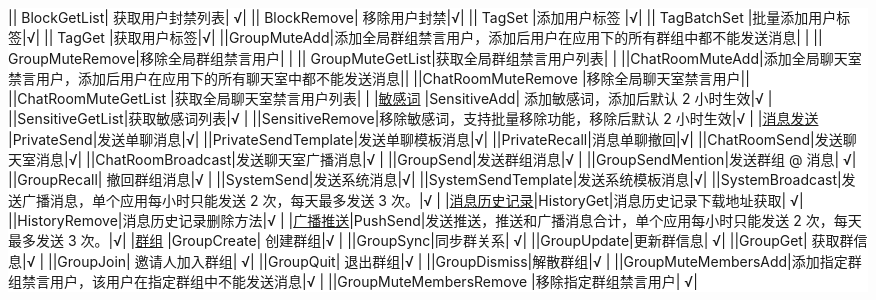 || BlockGetList| 获取用户封禁列表| √|
|| BlockRemove| 移除用户封禁|√|
|| TagSet |添加用户标签 |√|
|| TagBatchSet |批量添加用户标签|√|
|| TagGet |获取用户标签|√|
||GroupMuteAdd|添加全局群组禁言用户，添加后用户在应用下的所有群组中都不能发送消息| |
|| GroupMuteRemove|移除全局群组禁言用户| |
|| GroupMuteGetList|获取全局群组禁言用户列表| |
||ChatRoomMuteAdd|添加全局聊天室禁言用户，添加后用户在应用下的所有聊天室中都不能发送消息||
||ChatRoomMuteRemove |移除全局聊天室禁言用户||
||ChatRoomMuteGetList |获取全局聊天室禁言用户列表| |
|[敏感词](https://github.com/rongcloud/server-sdk-go/blob/master/sdk/sensitive_test.go) |SensitiveAdd| 添加敏感词，添加后默认 2 小时生效|√ |
||SensitiveGetList|获取敏感词列表|√ |
||SensitiveRemove|移除敏感词，支持批量移除功能，移除后默认 2 小时生效|√ |
|[消息发送](https://github.com/rongcloud/server-sdk-go/blob/master/sdk/message_test.go) |PrivateSend|发送单聊消息|√|
||PrivateSendTemplate|发送单聊模板消息|√|
||PrivateRecall|消息单聊撤回|√|
||ChatRoomSend|发送聊天室消息|√|
||ChatRoomBroadcast|发送聊天室广播消息|√ |
||GroupSend|发送群组消息|√ |
||GroupSendMention|发送群组 @ 消息| √|
||GroupRecall| 撤回群组消息|√ |
||SystemSend|发送系统消息|√|
||SystemSendTemplate|发送系统模板消息|√|
||SystemBroadcast|发送广播消息，单个应用每小时只能发送 2 次，每天最多发送 3 次。|√ |
|[消息历史记录](https://github.com/rongcloud/server-sdk-go/blob/master/sdk/message_test.go)|HistoryGet|消息历史记录下载地址获取| √|
||HistoryRemove|消息历史记录删除方法|√ |
|[广播推送](https://github.com/rongcloud/server-sdk-go/blob/master/sdk/push_test.go)|PushSend|发送推送，推送和广播消息合计，单个应用每小时只能发送 2 次，每天最多发送 3 次。|√|
|[群组](https://github.com/rongcloud/server-sdk-go/blob/master/sdk/group_test.go) |GroupCreate| 创建群组|√ |
||GroupSync|同步群关系| √|
||GroupUpdate|更新群信息| √|
||GroupGet| 获取群信息|√ |
||GroupJoin| 邀请人加入群组| √|
||GroupQuit| 退出群组|√ |
||GroupDismiss|解散群组|√ |
||GroupMuteMembersAdd|添加指定群组禁言用户，该用户在指定群组中不能发送消息|√ |
||GroupMuteMembersRemove |移除指定群组禁言用户| √|